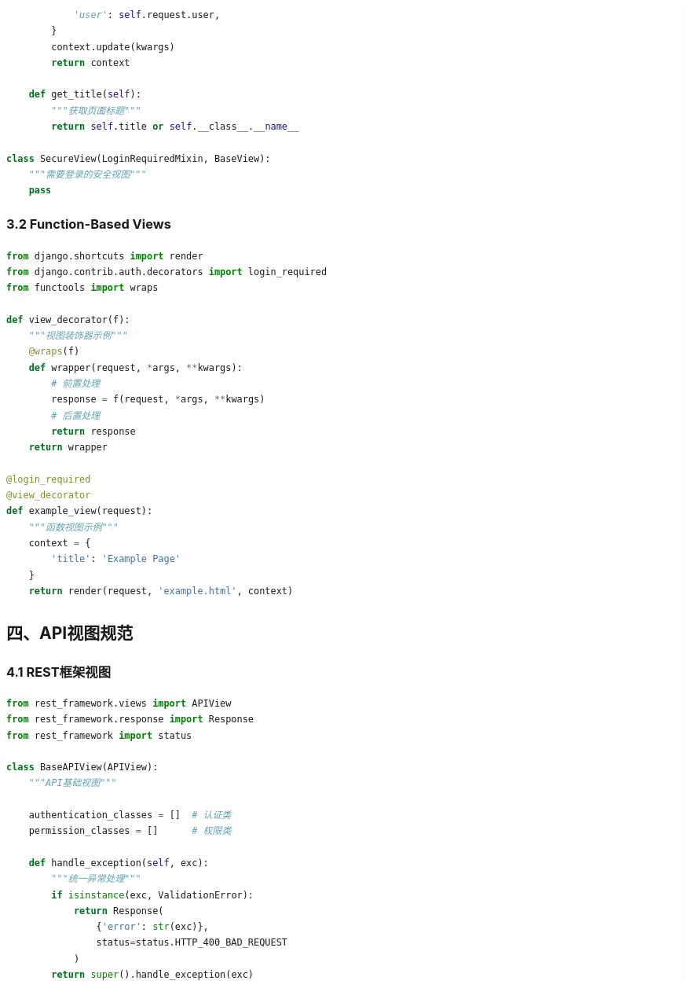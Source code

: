 ```python
            'user': self.request.user,
        }
        context.update(kwargs)
        return context
    
    def get_title(self):
        """获取页面标题"""
        return self.title or self.__class__.__name__

class SecureView(LoginRequiredMixin, BaseView):
    """需要登录的安全视图"""
    pass
```

### 3.2 Function-Based Views
```python
from django.shortcuts import render
from django.contrib.auth.decorators import login_required
from functools import wraps

def view_decorator(f):
    """视图装饰器示例"""
    @wraps(f)
    def wrapper(request, *args, **kwargs):
        # 前置处理
        response = f(request, *args, **kwargs)
        # 后置处理
        return response
    return wrapper

@login_required
@view_decorator
def example_view(request):
    """函数视图示例"""
    context = {
        'title': 'Example Page'
    }
    return render(request, 'example.html', context)
```

## 四、API视图规范

### 4.1 REST框架视图
```python
from rest_framework.views import APIView
from rest_framework.response import Response
from rest_framework import status

class BaseAPIView(APIView):
    """API基础视图"""
    
    authentication_classes = []  # 认证类
    permission_classes = []      # 权限类
    
    def handle_exception(self, exc):
        """统一异常处理"""
        if isinstance(exc, ValidationError):
            return Response(
                {'error': str(exc)},
                status=status.HTTP_400_BAD_REQUEST
            )
        return super().handle_exception(exc)
```